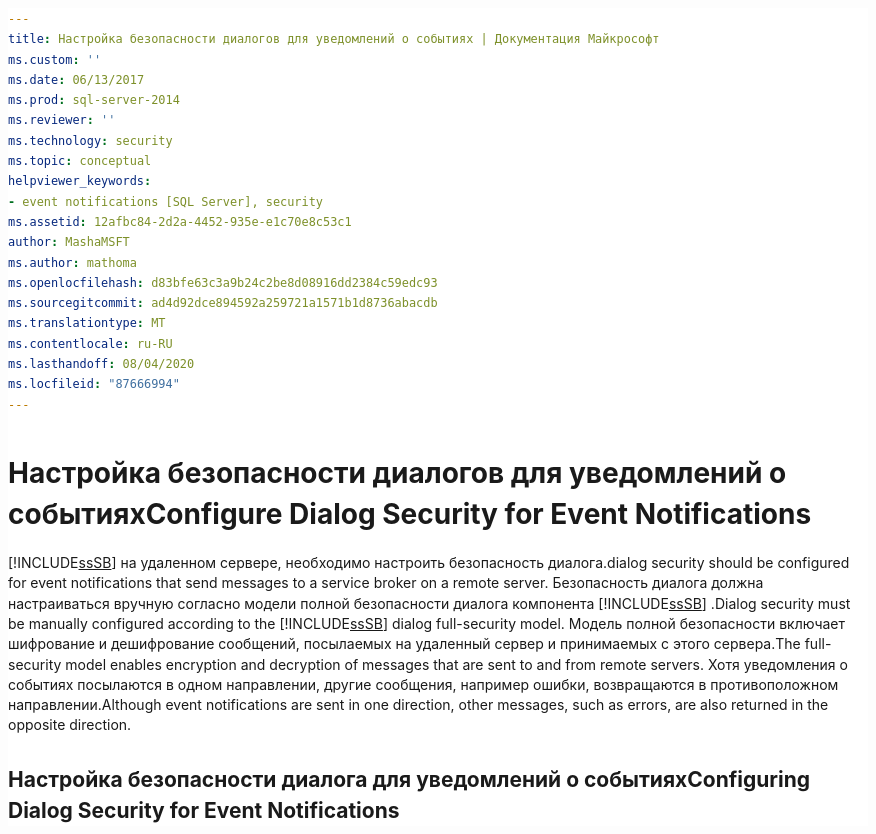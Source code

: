 ```yaml
---
title: Настройка безопасности диалогов для уведомлений о событиях | Документация Майкрософт
ms.custom: ''
ms.date: 06/13/2017
ms.prod: sql-server-2014
ms.reviewer: ''
ms.technology: security
ms.topic: conceptual
helpviewer_keywords:
- event notifications [SQL Server], security
ms.assetid: 12afbc84-2d2a-4452-935e-e1c70e8c53c1
author: MashaMSFT
ms.author: mathoma
ms.openlocfilehash: d83bfe63c3a9b24c2be8d08916dd2384c59edc93
ms.sourcegitcommit: ad4d92dce894592a259721a1571b1d8736abacdb
ms.translationtype: MT
ms.contentlocale: ru-RU
ms.lasthandoff: 08/04/2020
ms.locfileid: "87666994"
---
```

# <a name="configure-dialog-security-for-event-notifications"></a><span data-ttu-id="56f14-102">Настройка безопасности диалогов для уведомлений о событиях</span><span class="sxs-lookup"><span data-stu-id="56f14-102">Configure Dialog Security for Event Notifications</span></span>
  [!INCLUDE[ssSB](../../includes/sssb-md.md)] <span data-ttu-id="56f14-103">на удаленном сервере, необходимо настроить безопасность диалога.</span><span class="sxs-lookup"><span data-stu-id="56f14-103">dialog security should be configured for event notifications that send messages to a service broker on a remote server.</span></span> <span data-ttu-id="56f14-104">Безопасность диалога должна настраиваться вручную согласно модели полной безопасности диалога компонента [!INCLUDE[ssSB](../../includes/sssb-md.md)] .</span><span class="sxs-lookup"><span data-stu-id="56f14-104">Dialog security must be manually configured according to the [!INCLUDE[ssSB](../../includes/sssb-md.md)] dialog full-security model.</span></span> <span data-ttu-id="56f14-105">Модель полной безопасности включает шифрование и дешифрование сообщений, посылаемых на удаленный сервер и принимаемых с этого сервера.</span><span class="sxs-lookup"><span data-stu-id="56f14-105">The full-security model enables encryption and decryption of messages that are sent to and from remote servers.</span></span> <span data-ttu-id="56f14-106">Хотя уведомления о событиях посылаются в одном направлении, другие сообщения, например ошибки, возвращаются в противоположном направлении.</span><span class="sxs-lookup"><span data-stu-id="56f14-106">Although event notifications are sent in one direction, other messages, such as errors, are also returned in the opposite direction.</span></span>  
  
## <a name="configuring-dialog-security-for-event-notifications"></a><span data-ttu-id="56f14-107">Настройка безопасности диалога для уведомлений о событиях</span><span class="sxs-lookup"><span data-stu-id="56f14-107">Configuring Dialog Security for Event Notifications</span></span>  